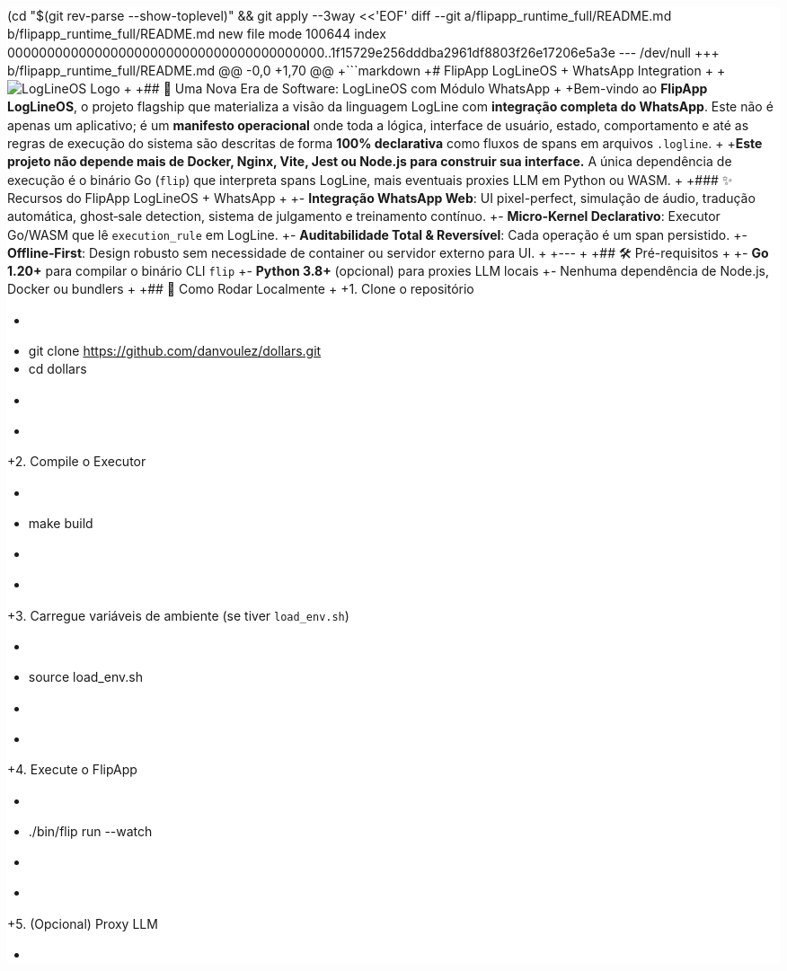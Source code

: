  (cd "$(git rev-parse --show-toplevel)" && git apply --3way <<'EOF' 
diff --git a/flipapp_runtime_full/README.md b/flipapp_runtime_full/README.md
new file mode 100644
index 0000000000000000000000000000000000000000..1f15729e256dddba2961df8803f26e17206e5a3e
--- /dev/null
+++ b/flipapp_runtime_full/README.md
@@ -0,0 +1,70 @@
+```markdown
+# FlipApp LogLineOS + WhatsApp Integration
+
+![LogLineOS Logo](https://raw.githubusercontent.com/dally/logline-os/main/logo.svg)
+
+## 🚀 Uma Nova Era de Software: LogLineOS com Módulo WhatsApp
+
+Bem-vindo ao **FlipApp LogLineOS**, o projeto flagship que materializa a visão da linguagem LogLine com **integração completa do WhatsApp**. Este não é apenas um aplicativo; é um **manifesto operacional** onde toda a lógica, interface de usuário, estado, comportamento e até as regras de execução do sistema são descritas de forma **100% declarativa** como fluxos de spans em arquivos `.logline`.
+
+**Este projeto não depende mais de Docker, Nginx, Vite, Jest ou Node.js para construir sua interface.** A única dependência de execução é o binário Go (`flip`) que interpreta spans LogLine, mais eventuais proxies LLM em Python ou WASM.
+
+### ✨ Recursos do FlipApp LogLineOS + WhatsApp
+
+- **Integração WhatsApp Web**: UI pixel-perfect, simulação de áudio, tradução automática, ghost‐sale detection, sistema de julgamento e treinamento contínuo.
+- **Micro‐Kernel Declarativo**: Executor Go/WASM que lê `execution_rule` em LogLine.
+- **Auditabilidade Total & Reversível**: Cada operação é um span persistido.
+- **Offline‐First**: Design robusto sem necessidade de container ou servidor externo para UI.
+
+---
+
+## 🛠️ Pré-requisitos
+
+- **Go 1.20+** para compilar o binário CLI `flip`
+- **Python 3.8+** (opcional) para proxies LLM locais
+- Nenhuma dependência de Node.js, Docker ou bundlers
+
+## 🚀 Como Rodar Localmente
+
+1. Clone o repositório  
+   ```
+   git clone https://github.com/danvoulez/dollars.git
+   cd dollars
+   ```
+
+2. Compile o Executor  
+   ```
+   make build
+   ```
+
+3. Carregue variáveis de ambiente (se tiver `load_env.sh`)  
+   ```
+   source load_env.sh
+   ```
+
+4. Execute o FlipApp  
+   ```
+   ./bin/flip run --watch
+   ```
+
+5. (Opcional) Proxy LLM  
+   ```